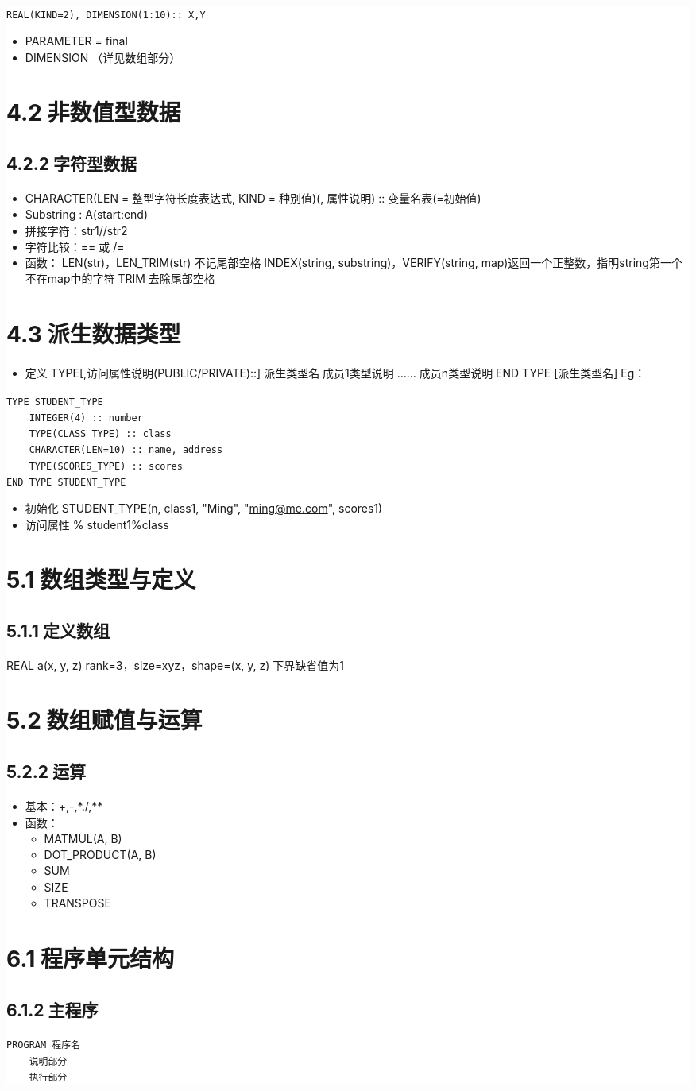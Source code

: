 ```REAL(KIND=2), DIMENSION(1:10):: X,Y```
- PARAMETER = final
- DIMENSION （详见数组部分）

# 4.2 非数值型数据

## 4.2.2 字符型数据

- CHARACTER(LEN = 整型字符长度表达式, KIND = 种别值)(, 属性说明) :: 变量名表(=初始值)
- Substring : A(start:end)
- 拼接字符：str1//str2
- 字符比较：== 或 /=
- 函数：
LEN(str)，LEN_TRIM(str) 不记尾部空格
INDEX(string, substring)，VERIFY(string, map)返回一个正整数，指明string第一个不在map中的字符
TRIM 去除尾部空格

# 4.3 派生数据类型
- 定义
TYPE[,访问属性说明(PUBLIC/PRIVATE)::] 派生类型名 
成员1类型说明
……
成员n类型说明
END TYPE [派生类型名]
Eg：

```
TYPE STUDENT_TYPE
    INTEGER(4) :: number
    TYPE(CLASS_TYPE) :: class
    CHARACTER(LEN=10) :: name, address
    TYPE(SCORES_TYPE) :: scores
END TYPE STUDENT_TYPE
```

- 初始化
STUDENT_TYPE(n, class1, "Ming", "ming@me.com", scores1)
- 访问属性 %
student1%class

# 5.1 数组类型与定义

## 5.1.1 定义数组
REAL a(x, y, z)  rank=3，size=xyz，shape=(x, y, z)
下界缺省值为1

# 5.2 数组赋值与运算

## 5.2.2 运算
- 基本：+,-,*./,**
- 函数：
    - MATMUL(A, B)
    - DOT_PRODUCT(A, B)
    - SUM
    - SIZE
    - TRANSPOSE

# 6.1 程序单元结构

## 6.1.2 主程序
```
PROGRAM 程序名
    说明部分
    执行部分